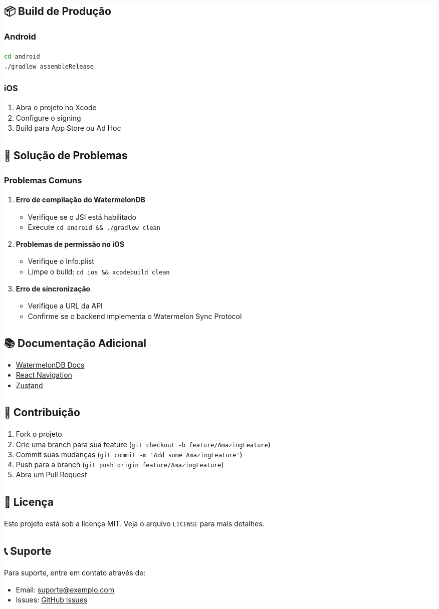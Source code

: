 ## 📦 Build de Produção

### Android
```bash
cd android
./gradlew assembleRelease
```

### iOS
1. Abra o projeto no Xcode
2. Configure o signing
3. Build para App Store ou Ad Hoc

## 🚨 Solução de Problemas

### Problemas Comuns

1. **Erro de compilação do WatermelonDB**
   - Verifique se o JSI está habilitado
   - Execute `cd android && ./gradlew clean`

2. **Problemas de permissão no iOS**
   - Verifique o Info.plist
   - Limpe o build: `cd ios && xcodebuild clean`

3. **Erro de sincronização**
   - Verifique a URL da API
   - Confirme se o backend implementa o Watermelon Sync Protocol

## 📚 Documentação Adicional

- [WatermelonDB Docs](https://watermelondb.dev/docs)
- [React Navigation](https://reactnavigation.org/)
- [Zustand](https://github.com/pmndrs/zustand)

## 🤝 Contribuição

1. Fork o projeto
2. Crie uma branch para sua feature (`git checkout -b feature/AmazingFeature`)
3. Commit suas mudanças (`git commit -m 'Add some AmazingFeature'`)
4. Push para a branch (`git push origin feature/AmazingFeature`)
5. Abra um Pull Request

## 📄 Licença

Este projeto está sob a licença MIT. Veja o arquivo `LICENSE` para mais detalhes.

## 📞 Suporte

Para suporte, entre em contato através de:
- Email: suporte@exemplo.com
- Issues: [GitHub Issues](https://github.com/seu-usuario/prova-mobile/issues)

